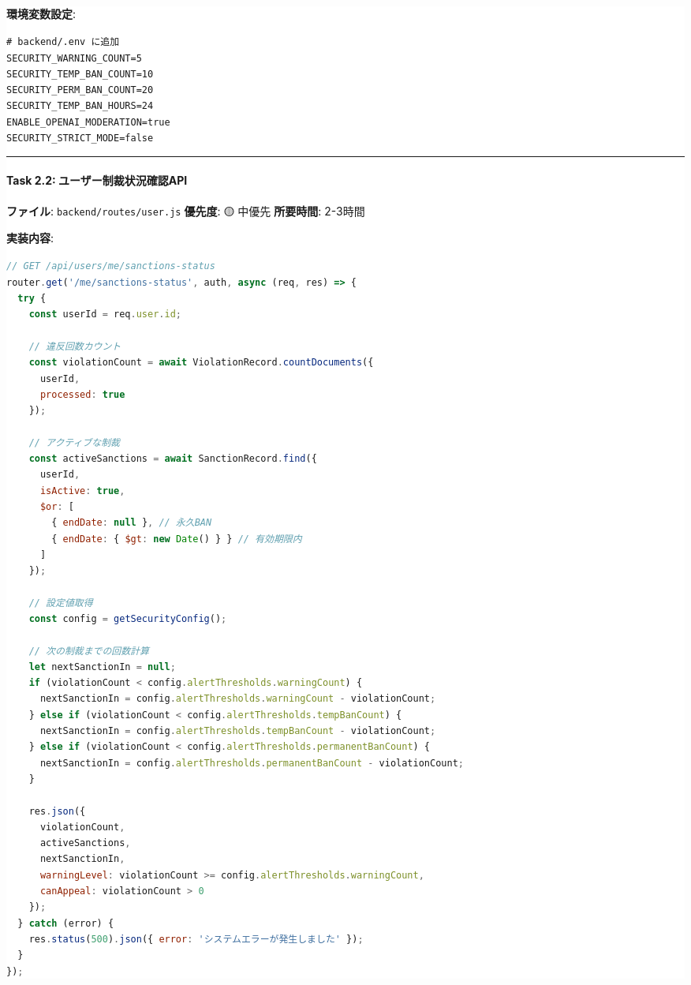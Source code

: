 **環境変数設定**:
```env
# backend/.env に追加
SECURITY_WARNING_COUNT=5
SECURITY_TEMP_BAN_COUNT=10
SECURITY_PERM_BAN_COUNT=20
SECURITY_TEMP_BAN_HOURS=24
ENABLE_OPENAI_MODERATION=true
SECURITY_STRICT_MODE=false
```

---

#### Task 2.2: ユーザー制裁状況確認API
**ファイル**: `backend/routes/user.js`
**優先度**: 🟡 中優先
**所要時間**: 2-3時間

**実装内容**:
```javascript
// GET /api/users/me/sanctions-status
router.get('/me/sanctions-status', auth, async (req, res) => {
  try {
    const userId = req.user.id;
    
    // 違反回数カウント
    const violationCount = await ViolationRecord.countDocuments({ 
      userId,
      processed: true 
    });
    
    // アクティブな制裁
    const activeSanctions = await SanctionRecord.find({
      userId,
      isActive: true,
      $or: [
        { endDate: null }, // 永久BAN
        { endDate: { $gt: new Date() } } // 有効期限内
      ]
    });
    
    // 設定値取得
    const config = getSecurityConfig();
    
    // 次の制裁までの回数計算
    let nextSanctionIn = null;
    if (violationCount < config.alertThresholds.warningCount) {
      nextSanctionIn = config.alertThresholds.warningCount - violationCount;
    } else if (violationCount < config.alertThresholds.tempBanCount) {
      nextSanctionIn = config.alertThresholds.tempBanCount - violationCount;
    } else if (violationCount < config.alertThresholds.permanentBanCount) {
      nextSanctionIn = config.alertThresholds.permanentBanCount - violationCount;
    }
    
    res.json({
      violationCount,
      activeSanctions,
      nextSanctionIn,
      warningLevel: violationCount >= config.alertThresholds.warningCount,
      canAppeal: violationCount > 0
    });
  } catch (error) {
    res.status(500).json({ error: 'システムエラーが発生しました' });
  }
});
```
